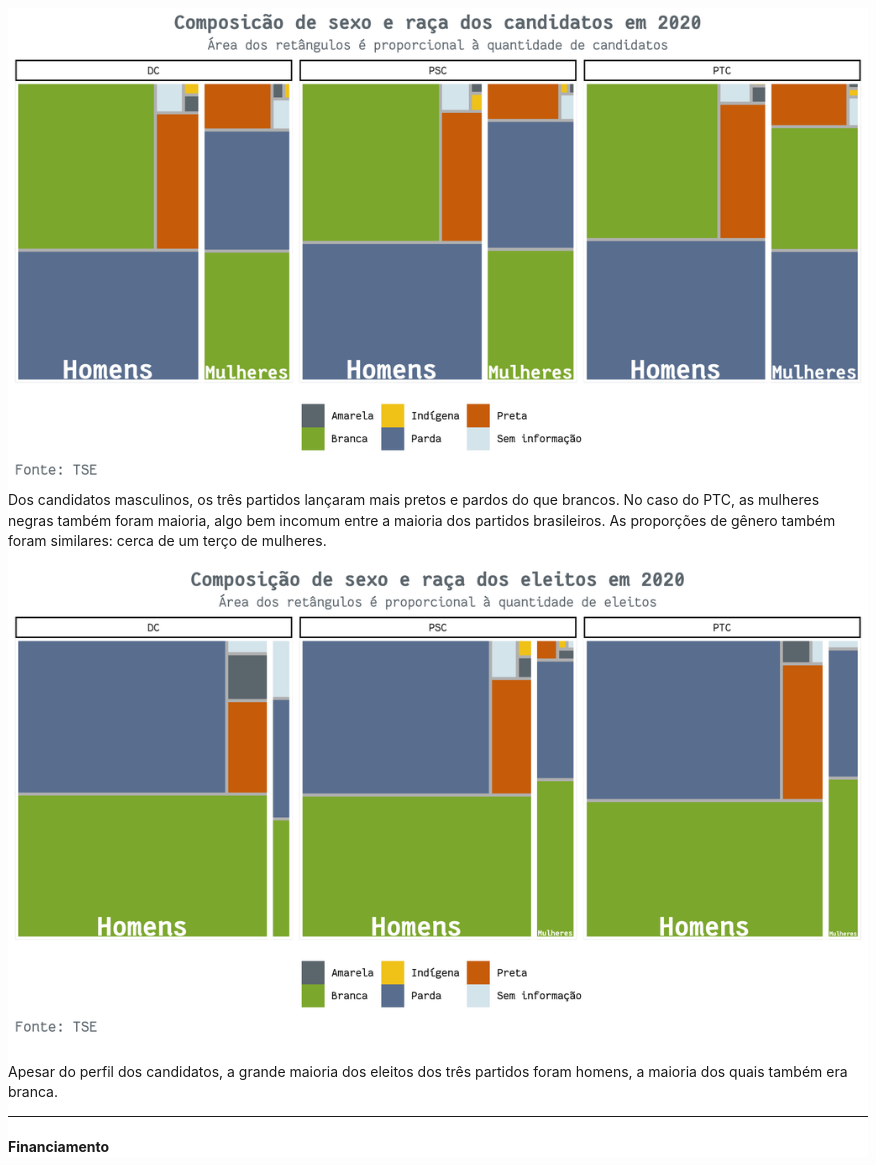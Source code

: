 <p><img src="/assets/post_images/cristaos_files/figure-html/unnamed-chunk-13-1.png" width="864" /> Dos candidatos masculinos, os três partidos lançaram mais pretos e pardos do que brancos. No caso do PTC, as mulheres negras também foram maioria, algo bem incomum entre a maioria dos partidos brasileiros. As proporções de gênero também foram similares: cerca de um terço de mulheres.</p>
<p><img src="/assets/post_images/cristaos_files/figure-html/unnamed-chunk-14-1.png" width="864" /></p>
<p>Apesar do perfil dos candidatos, a grande maioria dos eleitos dos três partidos foram homens, a maioria dos quais também era branca.</p>
<hr />
</div>
<div id="financiamento" class="section level4">
<h4>Financiamento</h4>